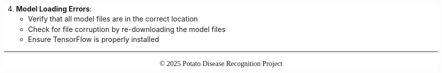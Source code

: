 4. **Model Loading Errors**:
   - Verify that all model files are in the correct location
   - Check for file corruption by re-downloading the model files
   - Ensure TensorFlow is properly installed

---

<div align="center">
<p style="font-family: 'Times New Roman', Times, serif;">© 2025 Potato Disease Recognition Project</p>
</div>
